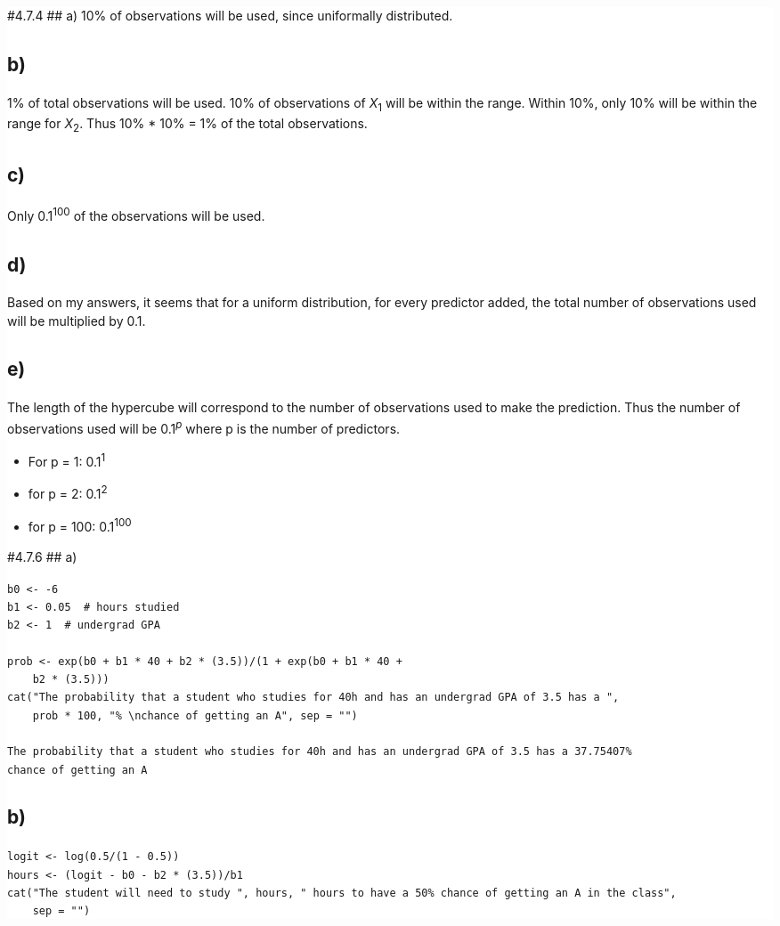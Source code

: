 \#4.7.4 \#\# a) 10% of observations will be used, since uniformally
distributed.

b)
--

1% of total observations will be used. 10% of observations of
*X*<sub>1</sub> will be within the range. Within 10%, only 10% will be
within the range for *X*<sub>2</sub>. Thus 10% \* 10% = 1% of the total
observations.

c)
--

Only 0.1<sup>100</sup> of the observations will be used.

d)
--

Based on my answers, it seems that for a uniform distribution, for every
predictor added, the total number of observations used will be
multiplied by 0.1.

e)
--

The length of the hypercube will correspond to the number of
observations used to make the prediction. Thus the number of
observations used will be 0.1<sup>*p*</sup> where p is the number of
predictors.

-   For p = 1: 0.1<sup>1</sup>

-   for p = 2: 0.1<sup>2</sup>

-   for p = 100: 0.1<sup>100</sup>

\#4.7.6 \#\# a)

    b0 <- -6
    b1 <- 0.05  # hours studied
    b2 <- 1  # undergrad GPA

    prob <- exp(b0 + b1 * 40 + b2 * (3.5))/(1 + exp(b0 + b1 * 40 + 
        b2 * (3.5)))
    cat("The probability that a student who studies for 40h and has an undergrad GPA of 3.5 has a ", 
        prob * 100, "% \nchance of getting an A", sep = "")

    The probability that a student who studies for 40h and has an undergrad GPA of 3.5 has a 37.75407% 
    chance of getting an A

b)
--

    logit <- log(0.5/(1 - 0.5))
    hours <- (logit - b0 - b2 * (3.5))/b1
    cat("The student will need to study ", hours, " hours to have a 50% chance of getting an A in the class", 
        sep = "")
